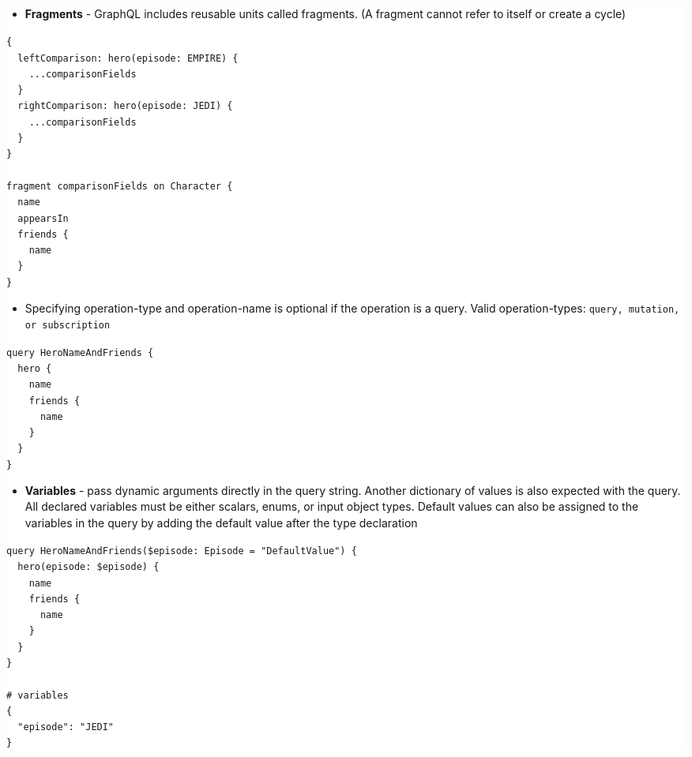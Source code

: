 - **Fragments** - GraphQL includes reusable units called fragments. (A fragment cannot refer to itself or create a cycle)
```
{
  leftComparison: hero(episode: EMPIRE) {
    ...comparisonFields
  }
  rightComparison: hero(episode: JEDI) {
    ...comparisonFields
  }
}

fragment comparisonFields on Character {
  name
  appearsIn
  friends {
    name
  }
}
```

- Specifying operation-type and operation-name is optional if the operation is a query. Valid operation-types: `query, mutation, or subscription`
```
query HeroNameAndFriends {
  hero {
    name
    friends {
      name
    }
  }
}
```

- **Variables** - pass dynamic arguments directly in the query string. Another dictionary of values is also expected with the query. All declared variables must be either scalars, enums, or input object types. Default values can also be assigned to the variables in the query by adding the default value after the type declaration
```
query HeroNameAndFriends($episode: Episode = "DefaultValue") {
  hero(episode: $episode) {
    name
    friends {
      name
    }
  }
}

# variables
{
  "episode": "JEDI"
}

```
